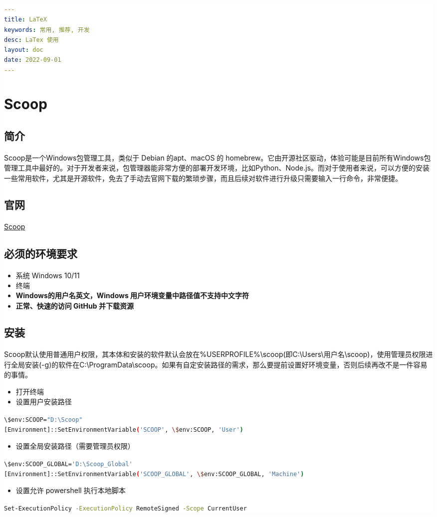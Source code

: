 ```yaml
---
title: LaTeX
keywords: 常用, 推荐, 开发
desc: LaTex 使用
layout: doc
date: 2022-09-01
---
```


# Scoop

## 简介

Scoop是一个Win­dows包管理工具，类似于 De­bian 的apt、ma­cOS 的 homebrew。它由开源社区驱动，体验可能是目前所有Win­dows包管理工具中最好的。对于开发者来说，包管理器能非常方便的部署开发环境，比如Python、Node.js。而对于使用者来说，可以方便的安装一些常用软件，尤其是开源软件，免去了手动去官网下载的繁琐步骤，而且后续对软件进行升级只需要输入一行命令，非常便捷。

## 官网

[Scoop](https://scoop.sh/)

## 必须的环境要求

- 系统 Windows 10/11
- 终端
- **Windows的用户名英文，Windows 用户环境变量中路径值不支持中文字符**
- **正常、快速的访问 GitHub 并下载资源**

## 安装

Scoop默认使用普通用户权限，其本体和安装的软件默认会放在%USERPROFILE%\scoop(即C:\Users\用户名\scoop)，使用管理员权限进行全局安装(-g)的软件在C:\ProgramData\scoop。如果有自定安装路径的需求，那么要提前设置好环境变量，否则后续再改不是一件容易的事情。

- 打开终端
- 设置用户安装路径

```sh
\$env:SCOOP="D:\Scoop"
[Environment]::SetEnvironmentVariable('SCOOP', \$env:SCOOP, 'User')
```

- 设置全局安装路径（需要管理员权限）

```sh
\$env:SCOOP_GLOBAL='D:\Scoop_Global'
[Environment]::SetEnvironmentVariable('SCOOP_GLOBAL', \$env:SCOOP_GLOBAL, 'Machine')
```

- 设置允许 powershell 执行本地脚本

```sh
Set-ExecutionPolicy -ExecutionPolicy RemoteSigned -Scope CurrentUser
```
